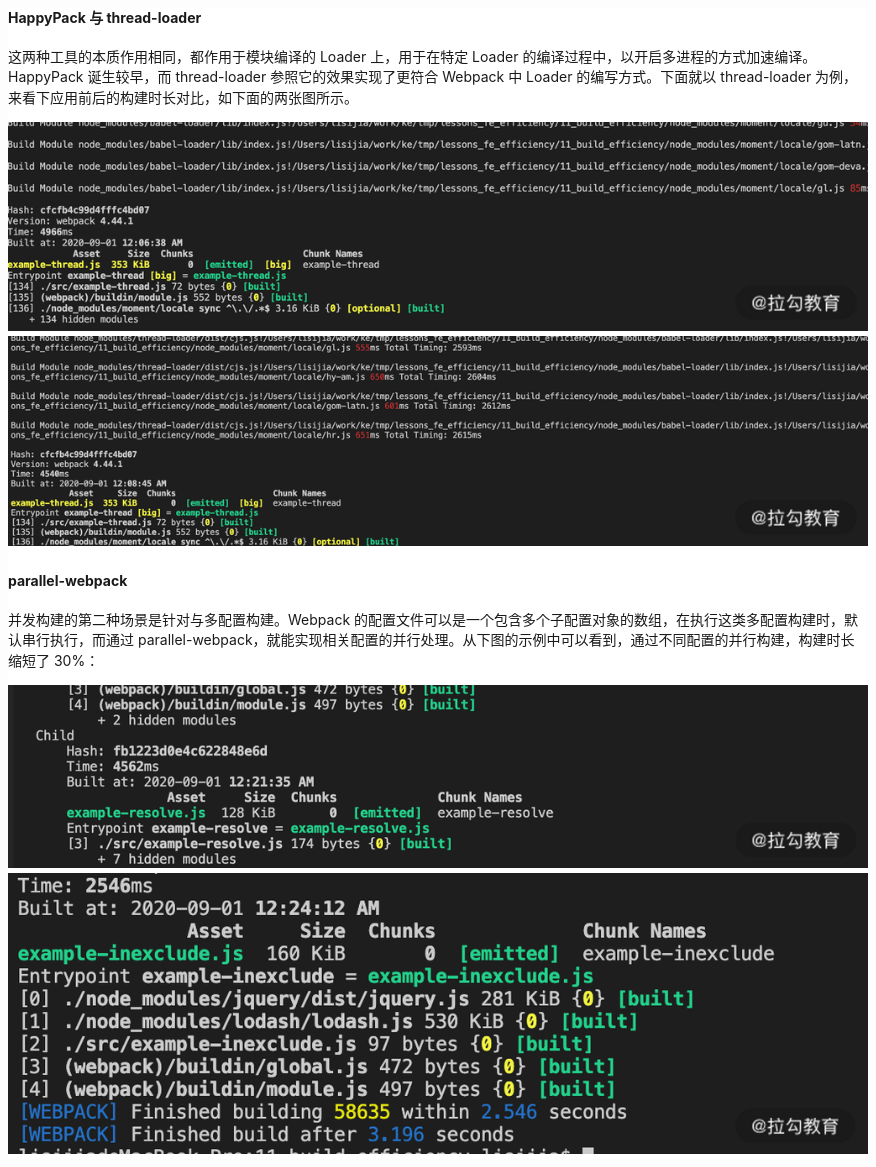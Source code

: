 #### HappyPack 与 thread-loader

这两种工具的本质作用相同，都作用于模块编译的 Loader 上，用于在特定 Loader 的编译过程中，以开启多进程的方式加速编译。HappyPack 诞生较早，而 thread-loader 参照它的效果实现了更符合 Webpack 中 Loader 的编写方式。下面就以 thread-loader 为例，来看下应用前后的构建时长对比，如下面的两张图所示。

![Drawing 18.png](assets/CgqCHl9fIWaAKvjDAAGxNVse3m4379.png) ![Drawing 19.png](assets/Ciqc1F9fIXOAHx6XAAIyabhj3_g078.png)

#### parallel-webpack

并发构建的第二种场景是针对与多配置构建。Webpack 的配置文件可以是一个包含多个子配置对象的数组，在执行这类多配置构建时，默认串行执行，而通过 parallel-webpack，就能实现相关配置的并行处理。从下图的示例中可以看到，通过不同配置的并行构建，构建时长缩短了 30%：

![Drawing 20.png](assets/CgqCHl9fIXuARXhnAADx6PzQuE0879.png) ![Drawing 21.png](assets/Ciqc1F9fIbCAL6knAAEbXZ1tRpw256.png)
